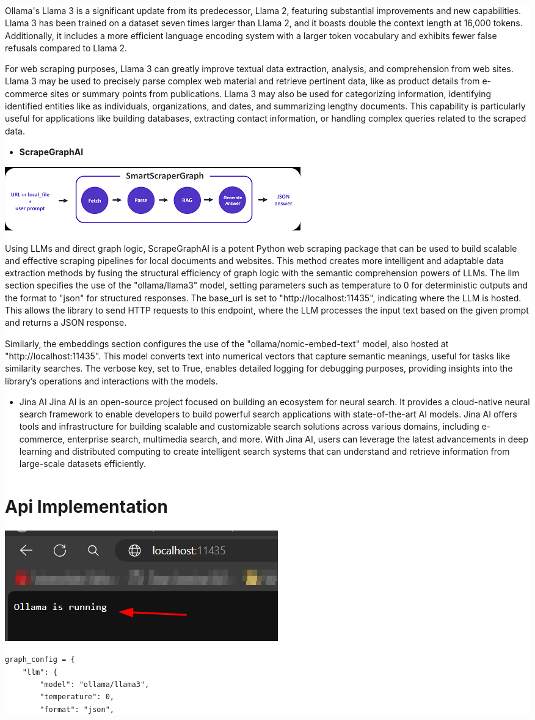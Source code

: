 Ollama's Llama 3 is a significant update from its predecessor, Llama 2, featuring substantial improvements and new capabilities. Llama 3 has been trained on a dataset seven times larger than Llama 2, and it boasts double the context length at 16,000 tokens. Additionally, it includes a more efficient language encoding system with a larger token vocabulary and exhibits fewer false refusals compared to Llama 2.

For web scraping purposes, Llama 3 can greatly improve textual data extraction, analysis, and comprehension from web sites. Llama 3 may be used to precisely parse complex web material and retrieve pertinent data, like as product details from e-commerce sites or summary points from publications. Llama 3 may also be used for categorizing information, identifying identified entities like as individuals, organizations, and dates, and summarizing lengthy documents. This capability is particularly useful for applications like building databases, extracting contact information, or handling complex queries related to the scraped data.
- **ScrapeGraphAI**

![af343dba08b36244c449f5bea12365eb.png](./images/af343dba08b36244c449f5bea12365eb.png)

Using LLMs and direct graph logic, ScrapeGraphAI is a potent Python web scraping package that can be used to build scalable and effective scraping pipelines for local documents and websites. This method creates more intelligent and adaptable data extraction methods by fusing the structural efficiency of graph logic with the semantic comprehension powers of LLMs.
The llm section specifies the use of the "ollama/llama3" model, setting parameters such as temperature to 0 for deterministic outputs and the format to "json" for structured responses. The base_url is set to "http://localhost:11435", indicating where the LLM is hosted. This allows the library to send HTTP requests to this endpoint, where the LLM processes the input text based on the given prompt and returns a JSON response.

Similarly, the embeddings section configures the use of the "ollama/nomic-embed-text" model, also hosted at "http://localhost:11435". This model converts text into numerical vectors that capture semantic meanings, useful for tasks like similarity searches. The verbose key, set to True, enables detailed logging for debugging purposes, providing insights into the library’s operations and interactions with the models.
- Jina AI
Jina AI is an open-source project focused on building an ecosystem for neural search. It provides a cloud-native neural search framework to enable developers to build powerful search applications with state-of-the-art AI models. Jina AI offers tools and infrastructure for building scalable and customizable search solutions across various domains, including e-commerce, enterprise search, multimedia search, and more. With Jina AI, users can leverage the latest advancements in deep learning and distributed computing to create intelligent search systems that can understand and retrieve information from large-scale datasets efficiently.
# Api Implementation
![d0c662bbdeb517f05249201c00b12145.png](./images/d0c662bbdeb517f05249201c00b12145.png)
```
graph_config = {
    "llm": {
        "model": "ollama/llama3",
        "temperature": 0,
        "format": "json",
```